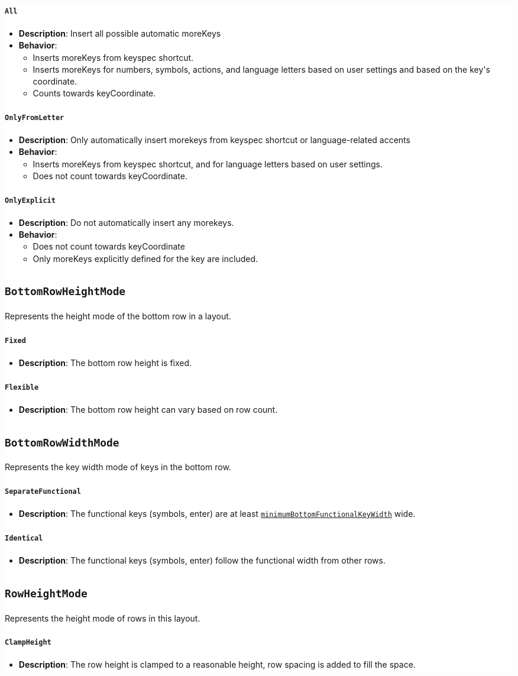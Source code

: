 #### `All`
*   **Description**: Insert all possible automatic moreKeys
*   **Behavior**:
    *   Inserts moreKeys from keyspec shortcut.
    *   Inserts moreKeys for numbers, symbols, actions, and language letters based on user settings and based on the key's coordinate.
    *   Counts towards keyCoordinate.

#### `OnlyFromLetter`
*   **Description**: Only automatically insert morekeys from keyspec shortcut or language-related accents
*   **Behavior**:
    *   Inserts moreKeys from keyspec shortcut, and for language letters based on user settings.
    *   Does not count towards keyCoordinate.

#### `OnlyExplicit`
*   **Description**: Do not automatically insert any morekeys.
*   **Behavior**:
    *   Does not count towards keyCoordinate
    *   Only moreKeys explicitly defined for the key are included.

## `BottomRowHeightMode`
Represents the height mode of the bottom row in a layout.

#### `Fixed`
*   **Description**: The bottom row height is fixed.

#### `Flexible`
*   **Description**: The bottom row height can vary based on row count.


## `BottomRowWidthMode`

Represents the key width mode of keys in the bottom row.

#### `SeparateFunctional`
*   **Description**: The functional keys (symbols, enter) are at least [`minimumBottomFunctionalKeyWidth`](#minimumbottomrowfunctionalkeywidth) wide.

#### `Identical`
*   **Description**: The functional keys (symbols, enter) follow the functional width from other rows.


## `RowHeightMode`

Represents the height mode of rows in this layout.

#### `ClampHeight`
*   **Description**: The row height is clamped to a reasonable height, row spacing is added to fill the space.
